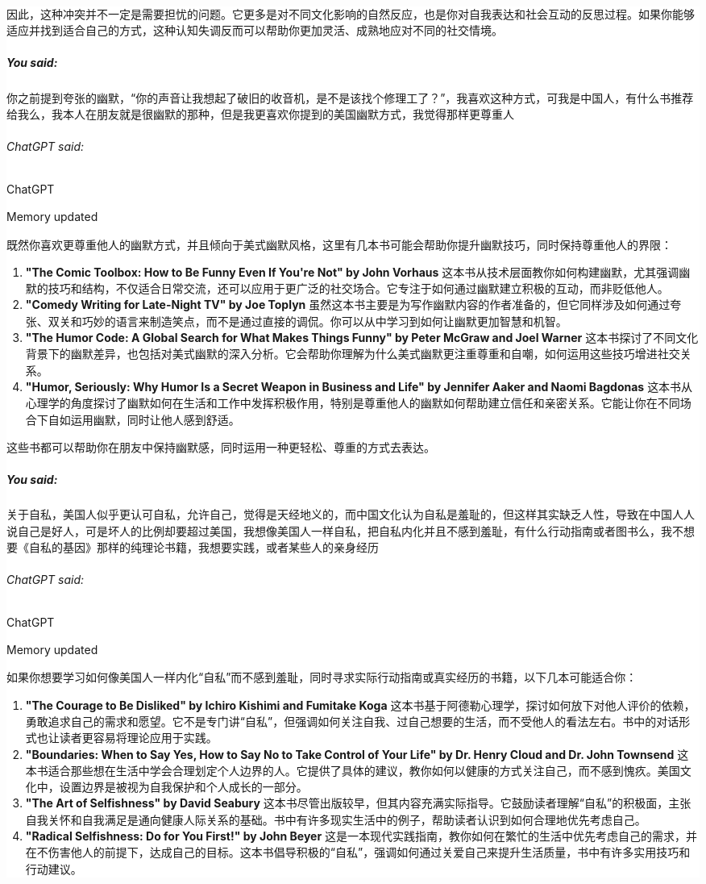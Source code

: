 因此，这种冲突并不一定是需要担忧的问题。它更多是对不同文化影响的自然反应，也是你对自我表达和社会互动的反思过程。如果你能够适应并找到适合自己的方式，这种认知失调反而可以帮助你更加灵活、成熟地应对不同的社交情境。







##### You said:

你之前提到夸张的幽默，“你的声音让我想起了破旧的收音机，是不是该找个修理工了？”，我喜欢这种方式，可我是中国人，有什么书推荐给我么，我本人在朋友就是很幽默的那种，但是我更喜欢你提到的美国幽默方式，我觉得那样更尊重人



###### ChatGPT said:

ChatGPT

Memory updated

既然你喜欢更尊重他人的幽默方式，并且倾向于美式幽默风格，这里有几本书可能会帮助你提升幽默技巧，同时保持尊重他人的界限：

1. **"The Comic Toolbox: How to Be Funny Even If You're Not" by John Vorhaus**
   这本书从技术层面教你如何构建幽默，尤其强调幽默的技巧和结构，不仅适合日常交流，还可以应用于更广泛的社交场合。它专注于如何通过幽默建立积极的互动，而非贬低他人。
2. **"Comedy Writing for Late-Night TV" by Joe Toplyn**
   虽然这本书主要是为写作幽默内容的作者准备的，但它同样涉及如何通过夸张、双关和巧妙的语言来制造笑点，而不是通过直接的调侃。你可以从中学习到如何让幽默更加智慧和机智。
3. **"The Humor Code: A Global Search for What Makes Things Funny" by Peter McGraw and Joel Warner**
   这本书探讨了不同文化背景下的幽默差异，也包括对美式幽默的深入分析。它会帮助你理解为什么美式幽默更注重尊重和自嘲，如何运用这些技巧增进社交关系。
4. **"Humor, Seriously: Why Humor Is a Secret Weapon in Business and Life" by Jennifer Aaker and Naomi Bagdonas**
   这本书从心理学的角度探讨了幽默如何在生活和工作中发挥积极作用，特别是尊重他人的幽默如何帮助建立信任和亲密关系。它能让你在不同场合下自如运用幽默，同时让他人感到舒适。

这些书都可以帮助你在朋友中保持幽默感，同时运用一种更轻松、尊重的方式去表达。







##### You said:

关于自私，美国人似乎更认可自私，允许自己，觉得是天经地义的，而中国文化认为自私是羞耻的，但这样其实缺乏人性，导致在中国人人说自己是好人，可是坏人的比例却要超过美国，我想像美国人一样自私，把自私内化并且不感到羞耻，有什么行动指南或者图书么，我不想要《自私的基因》那样的纯理论书籍，我想要实践，或者某些人的亲身经历



###### ChatGPT said:

ChatGPT

Memory updated

如果你想要学习如何像美国人一样内化“自私”而不感到羞耻，同时寻求实际行动指南或真实经历的书籍，以下几本可能适合你：

1. **"The Courage to Be Disliked" by Ichiro Kishimi and Fumitake Koga**
   这本书基于阿德勒心理学，探讨如何放下对他人评价的依赖，勇敢追求自己的需求和愿望。它不是专门讲“自私”，但强调如何关注自我、过自己想要的生活，而不受他人的看法左右。书中的对话形式也让读者更容易将理论应用于实践。
2. **"Boundaries: When to Say Yes, How to Say No to Take Control of Your Life" by Dr. Henry Cloud and Dr. John Townsend**
   这本书适合那些想在生活中学会合理划定个人边界的人。它提供了具体的建议，教你如何以健康的方式关注自己，而不感到愧疚。美国文化中，设置边界是被视为自我保护和个人成长的一部分。
3. **"The Art of Selfishness" by David Seabury**
   这本书尽管出版较早，但其内容充满实际指导。它鼓励读者理解“自私”的积极面，主张自我关怀和自我满足是通向健康人际关系的基础。书中有许多现实生活中的例子，帮助读者认识到如何合理地优先考虑自己。
4. **"Radical Selfishness: Do for You First!" by John Beyer**
   这是一本现代实践指南，教你如何在繁忙的生活中优先考虑自己的需求，并在不伤害他人的前提下，达成自己的目标。这本书倡导积极的“自私”，强调如何通过关爱自己来提升生活质量，书中有许多实用技巧和行动建议。
